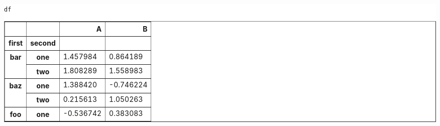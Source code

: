
```python
df
```




<div>
<style scoped>
    .dataframe tbody tr th:only-of-type {
        vertical-align: middle;
    }

    .dataframe tbody tr th {
        vertical-align: top;
    }
    
    .dataframe thead th {
        text-align: right;
    }
</style>
<table border="1" class="dataframe">
  <thead>
    <tr style="text-align: right;">
      <th></th>
      <th></th>
      <th>A</th>
      <th>B</th>
    </tr>
    <tr>
      <th>first</th>
      <th>second</th>
      <th></th>
      <th></th>
    </tr>
  </thead>
  <tbody>
    <tr>
      <th rowspan="2" valign="top">bar</th>
      <th>one</th>
      <td>1.457984</td>
      <td>0.864189</td>
    </tr>
    <tr>
      <th>two</th>
      <td>1.808289</td>
      <td>1.558983</td>
    </tr>
    <tr>
      <th rowspan="2" valign="top">baz</th>
      <th>one</th>
      <td>1.388420</td>
      <td>-0.746224</td>
    </tr>
    <tr>
      <th>two</th>
      <td>0.215613</td>
      <td>1.050263</td>
    </tr>
    <tr>
      <th rowspan="2" valign="top">foo</th>
      <th>one</th>
      <td>-0.536742</td>
      <td>0.383083</td>
    </tr>
    <tr>
